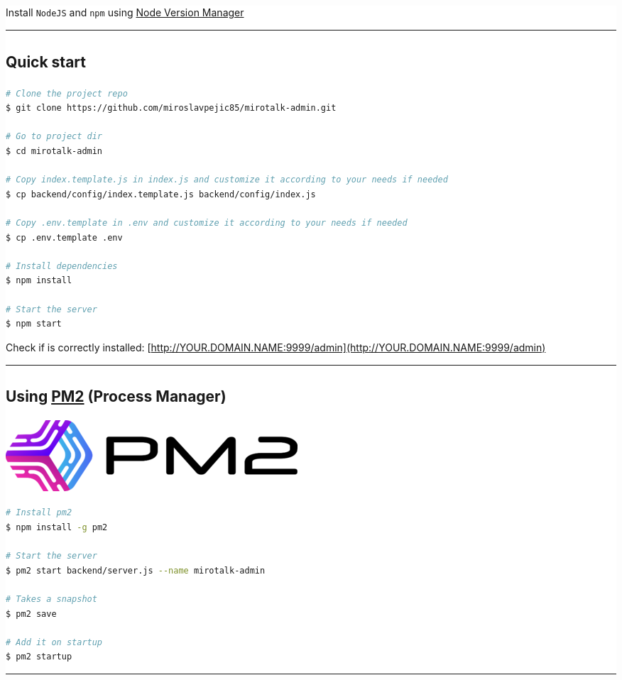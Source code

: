 Install `NodeJS` and `npm` using [Node Version Manager](../utility/nvm.md)

---

## Quick start

```bash
# Clone the project repo
$ git clone https://github.com/miroslavpejic85/mirotalk-admin.git

# Go to project dir
$ cd mirotalk-admin

# Copy index.template.js in index.js and customize it according to your needs if needed
$ cp backend/config/index.template.js backend/config/index.js

# Copy .env.template in .env and customize it according to your needs if needed
$ cp .env.template .env

# Install dependencies
$ npm install

# Start the server
$ npm start
```

Check if is correctly installed: [http://YOUR.DOMAIN.NAME:9999/admin](http://YOUR.DOMAIN.NAME:9999/admin)

---

## Using [PM2](https://pm2.keymetrics.io) (Process Manager)

![pm2](../images/pm2.png)

```bash
# Install pm2
$ npm install -g pm2

# Start the server
$ pm2 start backend/server.js --name mirotalk-admin

# Takes a snapshot
$ pm2 save

# Add it on startup
$ pm2 startup
```

---